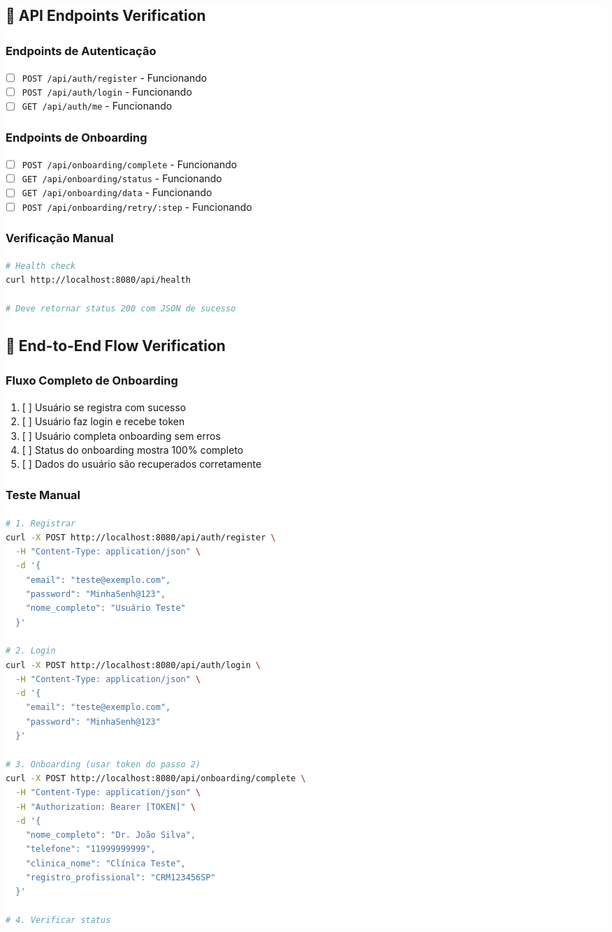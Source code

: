 ## 🚀 API Endpoints Verification

### Endpoints de Autenticação
- [ ] `POST /api/auth/register` - Funcionando
- [ ] `POST /api/auth/login` - Funcionando
- [ ] `GET /api/auth/me` - Funcionando

### Endpoints de Onboarding
- [ ] `POST /api/onboarding/complete` - Funcionando
- [ ] `GET /api/onboarding/status` - Funcionando
- [ ] `GET /api/onboarding/data` - Funcionando
- [ ] `POST /api/onboarding/retry/:step` - Funcionando

### Verificação Manual
```bash
# Health check
curl http://localhost:8080/api/health

# Deve retornar status 200 com JSON de sucesso
```

## 🔄 End-to-End Flow Verification

### Fluxo Completo de Onboarding
1. [ ] Usuário se registra com sucesso
2. [ ] Usuário faz login e recebe token
3. [ ] Usuário completa onboarding sem erros
4. [ ] Status do onboarding mostra 100% completo
5. [ ] Dados do usuário são recuperados corretamente

### Teste Manual
```bash
# 1. Registrar
curl -X POST http://localhost:8080/api/auth/register \
  -H "Content-Type: application/json" \
  -d '{
    "email": "teste@exemplo.com",
    "password": "MinhaSenh@123",
    "nome_completo": "Usuário Teste"
  }'

# 2. Login
curl -X POST http://localhost:8080/api/auth/login \
  -H "Content-Type: application/json" \
  -d '{
    "email": "teste@exemplo.com",
    "password": "MinhaSenh@123"
  }'

# 3. Onboarding (usar token do passo 2)
curl -X POST http://localhost:8080/api/onboarding/complete \
  -H "Content-Type: application/json" \
  -H "Authorization: Bearer [TOKEN]" \
  -d '{
    "nome_completo": "Dr. João Silva",
    "telefone": "11999999999",
    "clinica_nome": "Clínica Teste",
    "registro_profissional": "CRM123456SP"
  }'

# 4. Verificar status
```